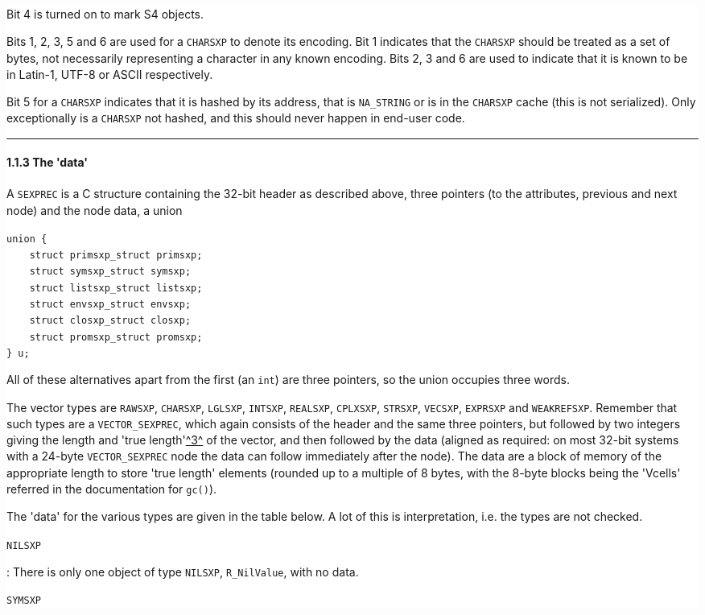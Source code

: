 Bit 4 is turned on to mark S4 objects.

Bits 1, 2, 3, 5 and 6 are used for a `CHARSXP` to denote its encoding.
Bit 1 indicates that the `CHARSXP` should be treated as a set of bytes,
not necessarily representing a character in any known encoding. Bits 2,
3 and 6 are used to indicate that it is known to be in Latin-1, UTF-8 or
ASCII respectively.

Bit 5 for a `CHARSXP` indicates that it is hashed by its address, that
is `NA_STRING` or is in the `CHARSXP` cache (this is not serialized).
Only exceptionally is a `CHARSXP` not hashed, and this should never
happen in end-user code.

---

#### 1.1.3 The 'data'

A `SEXPREC` is a C structure containing the 32-bit header as described
above, three pointers (to the attributes, previous and next node) and
the node data, a union

```r
union {
    struct primsxp_struct primsxp;
    struct symsxp_struct symsxp;
    struct listsxp_struct listsxp;
    struct envsxp_struct envsxp;
    struct closxp_struct closxp;
    struct promsxp_struct promsxp;
} u;
```

All of these alternatives apart from the first (an `int`) are three
pointers, so the union occupies three words.

The vector types are `RAWSXP`, `CHARSXP`, `LGLSXP`, `INTSXP`, `REALSXP`,
`CPLXSXP`, `STRSXP`, `VECSXP`, `EXPRSXP` and `WEAKREFSXP`. Remember that
such types are a `VECTOR_SEXPREC`, which again consists of the header
and the same three pointers, but followed by two integers giving the
length and 'true length'[^3^](#FOOT3) of the vector, and then
followed by the data (aligned as required: on most 32-bit systems with a
24-byte `VECTOR_SEXPREC` node the data can follow immediately after the
node). The data are a block of memory of the appropriate length to store
'true length' elements (rounded up to a multiple of 8 bytes, with the
8-byte blocks being the 'Vcells' referred in the documentation for
`gc()`).

The 'data' for the various types are given in the table below. A lot of
this is interpretation, i.e. the types are not checked.

`NILSXP`

: There is only one object of type `NILSXP`, `R_NilValue`, with no
data.

`SYMSXP`
